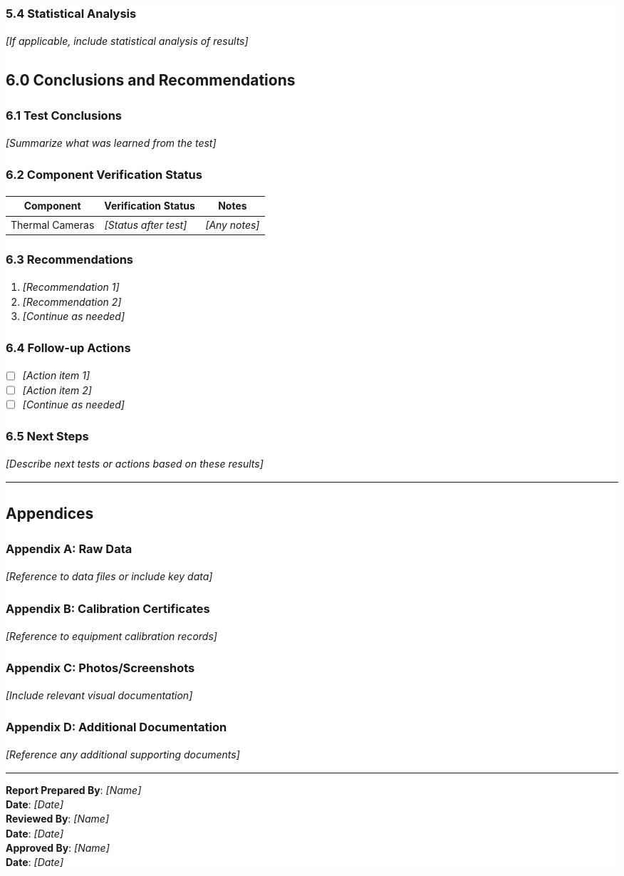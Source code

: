 ### 5.4 Statistical Analysis
_[If applicable, include statistical analysis of results]_

## 6.0 Conclusions and Recommendations

### 6.1 Test Conclusions
_[Summarize what was learned from the test]_

### 6.2 Component Verification Status
| Component | Verification Status | Notes |
|-----------|--------------------|---------|
| Thermal Cameras | _[Status after test]_ | _[Any notes]_ |


### 6.3 Recommendations
1. _[Recommendation 1]_
2. _[Recommendation 2]_
3. _[Continue as needed]_

### 6.4 Follow-up Actions
- [ ] _[Action item 1]_
- [ ] _[Action item 2]_
- [ ] _[Continue as needed]_

### 6.5 Next Steps
_[Describe next tests or actions based on these results]_

---

## Appendices

### Appendix A: Raw Data
_[Reference to data files or include key data]_

### Appendix B: Calibration Certificates
_[Reference to equipment calibration records]_

### Appendix C: Photos/Screenshots
_[Include relevant visual documentation]_

### Appendix D: Additional Documentation
_[Reference any additional supporting documents]_

---

**Report Prepared By**: _[Name]_  
**Date**: _[Date]_  
**Reviewed By**: _[Name]_  
**Date**: _[Date]_  
**Approved By**: _[Name]_  
**Date**: _[Date]_
